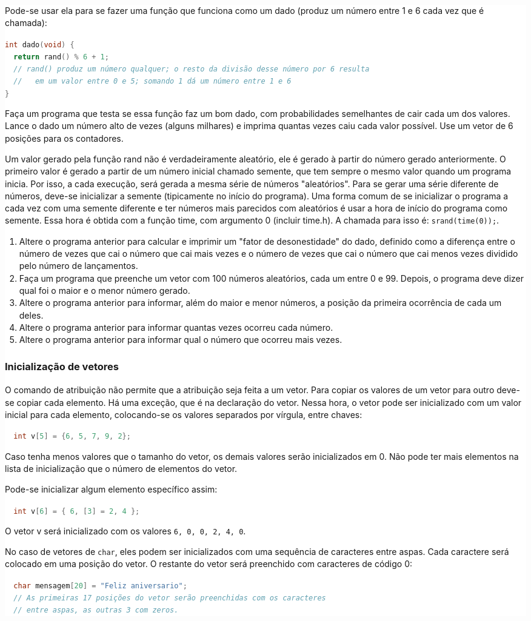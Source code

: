    Pode-se usar ela para se fazer uma função que funciona como um dado (produz um número entre 1 e 6 cada vez que é chamada):
   ```c
   int dado(void) {
     return rand() % 6 + 1;
     // rand() produz um número qualquer; o resto da divisão desse número por 6 resulta
     //   em um valor entre 0 e 5; somando 1 dá um número entre 1 e 6
   }
   ```
   Faça um programa que testa se essa função faz um bom dado, com probabilidades semelhantes de cair cada um dos valores. Lance o dado um número alto de vezes (alguns milhares) e imprima quantas vezes caiu cada valor possível. Use um vetor de 6 posições para os contadores.
   
   Um valor gerado pela função rand não é verdadeiramente aleatório, ele é gerado à partir do número gerado anteriormente. O primeiro valor é gerado a partir de um número inicial chamado semente, que tem sempre o mesmo valor quando um programa inicia. Por isso, a cada execução, será gerada a mesma série de números "aleatórios". Para se gerar uma série diferente de números, deve-se inicializar a semente (tipicamente no início do programa). Uma forma comum de se inicializar o programa a cada vez com uma semente diferente e ter números mais parecidos com aleatórios é usar a hora de início do programa como semente. Essa hora é obtida com a função time, com argumento 0 (incluir time.h). A chamada para isso é: `srand(time(0));`.
1. Altere o programa anterior para calcular e imprimir um "fator de desonestidade" do dado, definido como a diferença entre o número de vezes que cai o número que cai mais vezes e o número de vezes que cai o número que cai menos vezes dividido pelo número de lançamentos.
1. Faça um programa que preenche um vetor com 100 números aleatórios, cada um entre 0 e 99. Depois, o programa deve dizer qual foi o maior e o menor número gerado.
1. Altere o programa anterior para informar, além do maior e menor números, a posição da primeira ocorrência de cada um deles.
1. Altere o programa anterior para informar quantas vezes ocorreu cada número.
1. Altere o programa anterior para informar qual o número que ocorreu mais vezes.


### Inicialização de vetores

O comando de atribuição não permite que a atribuição seja feita a um vetor.
Para copiar os valores de um vetor para outro deve-se copiar cada elemento.
Há uma exceção, que é na declaração do vetor. Nessa hora, o vetor pode ser inicializado com um valor inicial para cada elemento, colocando-se os valores separados por vírgula, entre chaves:
```c
  int v[5] = {6, 5, 7, 9, 2};
```
Caso tenha menos valores que o tamanho do vetor, os demais valores serão inicializados em 0. Não pode ter mais elementos na lista de inicialização que o número de elementos do vetor.

Pode-se inicializar algum elemento específico assim:
```c
  int v[6] = { 6, [3] = 2, 4 };
```
O vetor v será inicializado com os valores `6, 0, 0, 2, 4, 0`.

No caso de vetores de `char`, eles podem ser inicializados com uma sequência de caracteres entre aspas.
Cada caractere será colocado em uma posição do vetor. O restante do vetor será preenchido com caracteres de código 0:
```c
  char mensagem[20] = "Feliz aniversario";
  // As primeiras 17 posições do vetor serão preenchidas com os caracteres
  // entre aspas, as outras 3 com zeros.
```
